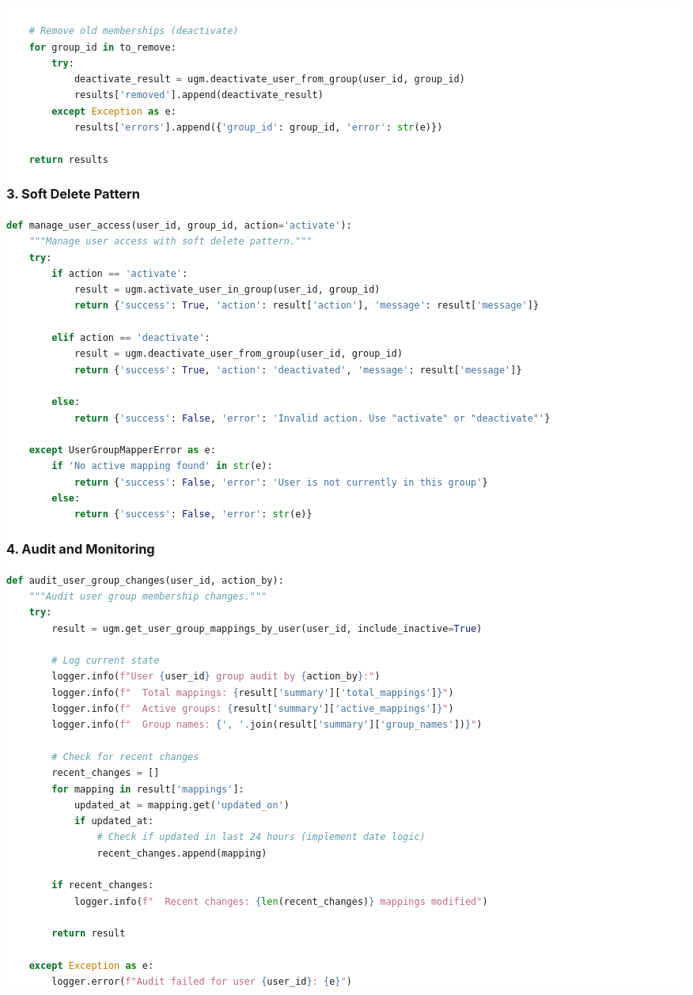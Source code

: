 ```python
    
    # Remove old memberships (deactivate)
    for group_id in to_remove:
        try:
            deactivate_result = ugm.deactivate_user_from_group(user_id, group_id)
            results['removed'].append(deactivate_result)
        except Exception as e:
            results['errors'].append({'group_id': group_id, 'error': str(e)})
    
    return results
```

### 3. Soft Delete Pattern
```python
def manage_user_access(user_id, group_id, action='activate'):
    """Manage user access with soft delete pattern."""
    try:
        if action == 'activate':
            result = ugm.activate_user_in_group(user_id, group_id)
            return {'success': True, 'action': result['action'], 'message': result['message']}
            
        elif action == 'deactivate':
            result = ugm.deactivate_user_from_group(user_id, group_id)
            return {'success': True, 'action': 'deactivated', 'message': result['message']}
            
        else:
            return {'success': False, 'error': 'Invalid action. Use "activate" or "deactivate"'}
            
    except UserGroupMapperError as e:
        if 'No active mapping found' in str(e):
            return {'success': False, 'error': 'User is not currently in this group'}
        else:
            return {'success': False, 'error': str(e)}
```

### 4. Audit and Monitoring
```python
def audit_user_group_changes(user_id, action_by):
    """Audit user group membership changes."""
    try:
        result = ugm.get_user_group_mappings_by_user(user_id, include_inactive=True)
        
        # Log current state
        logger.info(f"User {user_id} group audit by {action_by}:")
        logger.info(f"  Total mappings: {result['summary']['total_mappings']}")
        logger.info(f"  Active groups: {result['summary']['active_mappings']}")
        logger.info(f"  Group names: {', '.join(result['summary']['group_names'])}")
        
        # Check for recent changes
        recent_changes = []
        for mapping in result['mappings']:
            updated_at = mapping.get('updated_on')
            if updated_at:
                # Check if updated in last 24 hours (implement date logic)
                recent_changes.append(mapping)
        
        if recent_changes:
            logger.info(f"  Recent changes: {len(recent_changes)} mappings modified")
        
        return result
        
    except Exception as e:
        logger.error(f"Audit failed for user {user_id}: {e}")
```